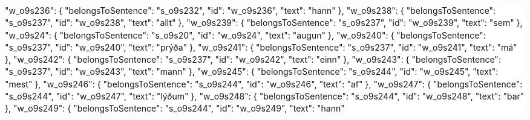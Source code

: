 "w_o9s236": {
"belongsToSentence": "s_o9s232",
"id": "w_o9s236",
"text": "hann"
},
"w_o9s238": {
"belongsToSentence": "s_o9s237",
"id": "w_o9s238",
"text": "allt"
},
"w_o9s239": {
"belongsToSentence": "s_o9s237",
"id": "w_o9s239",
"text": "sem"
},
"w_o9s24": {
"belongsToSentence": "s_o9s20",
"id": "w_o9s24",
"text": "augun"
},
"w_o9s240": {
"belongsToSentence": "s_o9s237",
"id": "w_o9s240",
"text": "prýða"
},
"w_o9s241": {
"belongsToSentence": "s_o9s237",
"id": "w_o9s241",
"text": "má"
},
"w_o9s242": {
"belongsToSentence": "s_o9s237",
"id": "w_o9s242",
"text": "einn"
},
"w_o9s243": {
"belongsToSentence": "s_o9s237",
"id": "w_o9s243",
"text": "mann"
},
"w_o9s245": {
"belongsToSentence": "s_o9s244",
"id": "w_o9s245",
"text": "mest"
},
"w_o9s246": {
"belongsToSentence": "s_o9s244",
"id": "w_o9s246",
"text": "af"
},
"w_o9s247": {
"belongsToSentence": "s_o9s244",
"id": "w_o9s247",
"text": "lýðum"
},
"w_o9s248": {
"belongsToSentence": "s_o9s244",
"id": "w_o9s248",
"text": "bar"
},
"w_o9s249": {
"belongsToSentence": "s_o9s244",
"id": "w_o9s249",
"text": "hann"